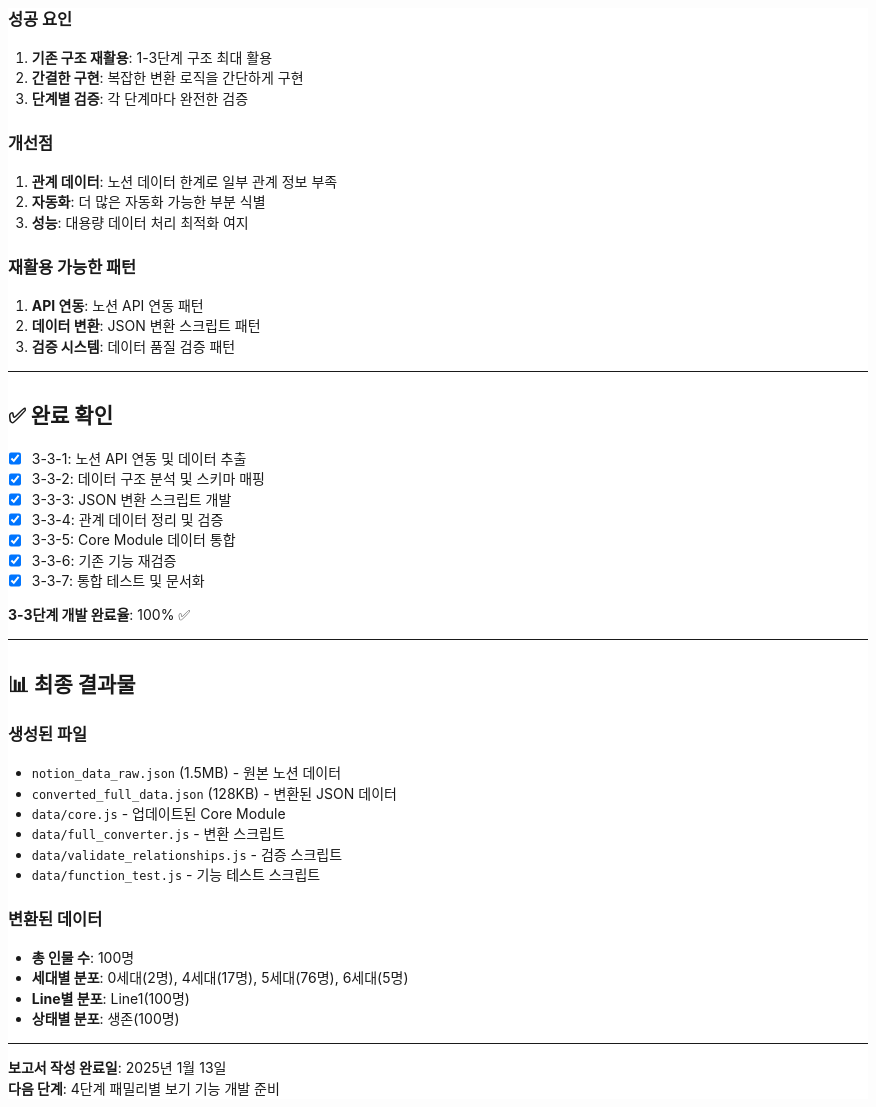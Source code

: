 ### **성공 요인**
1. **기존 구조 재활용**: 1-3단계 구조 최대 활용
2. **간결한 구현**: 복잡한 변환 로직을 간단하게 구현
3. **단계별 검증**: 각 단계마다 완전한 검증

### **개선점**
1. **관계 데이터**: 노션 데이터 한계로 일부 관계 정보 부족
2. **자동화**: 더 많은 자동화 가능한 부분 식별
3. **성능**: 대용량 데이터 처리 최적화 여지

### **재활용 가능한 패턴**
1. **API 연동**: 노션 API 연동 패턴
2. **데이터 변환**: JSON 변환 스크립트 패턴
3. **검증 시스템**: 데이터 품질 검증 패턴

---

## ✅ **완료 확인**

- [x] 3-3-1: 노션 API 연동 및 데이터 추출
- [x] 3-3-2: 데이터 구조 분석 및 스키마 매핑
- [x] 3-3-3: JSON 변환 스크립트 개발
- [x] 3-3-4: 관계 데이터 정리 및 검증
- [x] 3-3-5: Core Module 데이터 통합
- [x] 3-3-6: 기존 기능 재검증
- [x] 3-3-7: 통합 테스트 및 문서화

**3-3단계 개발 완료율**: 100% ✅

---

## 📊 **최종 결과물**

### **생성된 파일**
- `notion_data_raw.json` (1.5MB) - 원본 노션 데이터
- `converted_full_data.json` (128KB) - 변환된 JSON 데이터
- `data/core.js` - 업데이트된 Core Module
- `data/full_converter.js` - 변환 스크립트
- `data/validate_relationships.js` - 검증 스크립트
- `data/function_test.js` - 기능 테스트 스크립트

### **변환된 데이터**
- **총 인물 수**: 100명
- **세대별 분포**: 0세대(2명), 4세대(17명), 5세대(76명), 6세대(5명)
- **Line별 분포**: Line1(100명)
- **상태별 분포**: 생존(100명)

---

**보고서 작성 완료일**: 2025년 1월 13일  
**다음 단계**: 4단계 패밀리별 보기 기능 개발 준비
